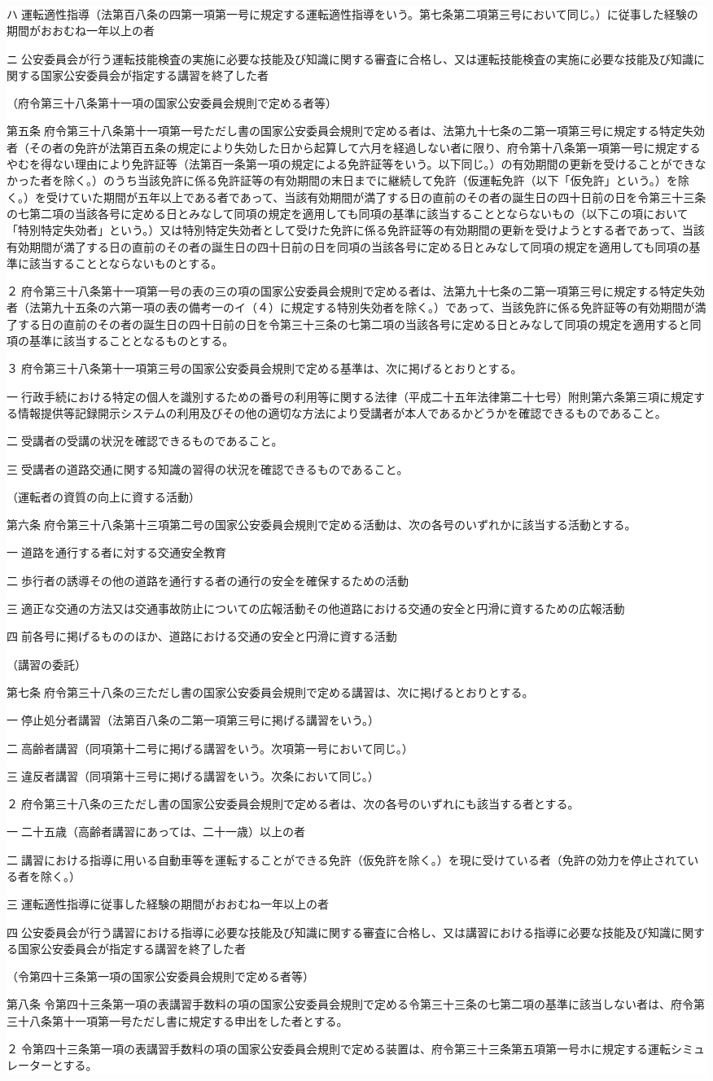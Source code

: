 ハ 運転適性指導（法第百八条の四第一項第一号に規定する運転適性指導をいう。第七条第二項第三号において同じ。）に従事した経験の期間がおおむね一年以上の者

ニ 公安委員会が行う運転技能検査の実施に必要な技能及び知識に関する審査に合格し、又は運転技能検査の実施に必要な技能及び知識に関する国家公安委員会が指定する講習を終了した者

（府令第三十八条第十一項の国家公安委員会規則で定める者等）

第五条 府令第三十八条第十一項第一号ただし書の国家公安委員会規則で定める者は、法第九十七条の二第一項第三号に規定する特定失効者（その者の免許が法第百五条の規定により失効した日から起算して六月を経過しない者に限り、府令第十八条第一項第一号に規定するやむを得ない理由により免許証等（法第百一条第一項の規定による免許証等をいう。以下同じ。）の有効期間の更新を受けることができなかった者を除く。）のうち当該免許に係る免許証等の有効期間の末日までに継続して免許（仮運転免許（以下「仮免許」という。）を除く。）を受けていた期間が五年以上である者であって、当該有効期間が満了する日の直前のその者の誕生日の四十日前の日を令第三十三条の七第二項の当該各号に定める日とみなして同項の規定を適用しても同項の基準に該当することとならないもの（以下この項において「特別特定失効者」という。）又は特別特定失効者として受けた免許に係る免許証等の有効期間の更新を受けようとする者であって、当該有効期間が満了する日の直前のその者の誕生日の四十日前の日を同項の当該各号に定める日とみなして同項の規定を適用しても同項の基準に該当することとならないものとする。

２ 府令第三十八条第十一項第一号の表の三の項の国家公安委員会規則で定める者は、法第九十七条の二第一項第三号に規定する特定失効者（法第九十五条の六第一項の表の備考一のイ（４）に規定する特別失効者を除く。）であって、当該免許に係る免許証等の有効期間が満了する日の直前のその者の誕生日の四十日前の日を令第三十三条の七第二項の当該各号に定める日とみなして同項の規定を適用すると同項の基準に該当することとなるものとする。

３ 府令第三十八条第十一項第三号の国家公安委員会規則で定める基準は、次に掲げるとおりとする。

一 行政手続における特定の個人を識別するための番号の利用等に関する法律（平成二十五年法律第二十七号）附則第六条第三項に規定する情報提供等記録開示システムの利用及びその他の適切な方法により受講者が本人であるかどうかを確認できるものであること。

二 受講者の受講の状況を確認できるものであること。

三 受講者の道路交通に関する知識の習得の状況を確認できるものであること。

（運転者の資質の向上に資する活動）

第六条 府令第三十八条第十三項第二号の国家公安委員会規則で定める活動は、次の各号のいずれかに該当する活動とする。

一 道路を通行する者に対する交通安全教育

二 歩行者の誘導その他の道路を通行する者の通行の安全を確保するための活動

三 適正な交通の方法又は交通事故防止についての広報活動その他道路における交通の安全と円滑に資するための広報活動

四 前各号に掲げるもののほか、道路における交通の安全と円滑に資する活動

（講習の委託）

第七条 府令第三十八条の三ただし書の国家公安委員会規則で定める講習は、次に掲げるとおりとする。

一 停止処分者講習（法第百八条の二第一項第三号に掲げる講習をいう。）

二 高齢者講習（同項第十二号に掲げる講習をいう。次項第一号において同じ。）

三 違反者講習（同項第十三号に掲げる講習をいう。次条において同じ。）

２ 府令第三十八条の三ただし書の国家公安委員会規則で定める者は、次の各号のいずれにも該当する者とする。

一 二十五歳（高齢者講習にあっては、二十一歳）以上の者

二 講習における指導に用いる自動車等を運転することができる免許（仮免許を除く。）を現に受けている者（免許の効力を停止されている者を除く。）

三 運転適性指導に従事した経験の期間がおおむね一年以上の者

四 公安委員会が行う講習における指導に必要な技能及び知識に関する審査に合格し、又は講習における指導に必要な技能及び知識に関する国家公安委員会が指定する講習を終了した者

（令第四十三条第一項の国家公安委員会規則で定める者等）

第八条 令第四十三条第一項の表講習手数料の項の国家公安委員会規則で定める令第三十三条の七第二項の基準に該当しない者は、府令第三十八条第十一項第一号ただし書に規定する申出をした者とする。

２ 令第四十三条第一項の表講習手数料の項の国家公安委員会規則で定める装置は、府令第三十三条第五項第一号ホに規定する運転シミュレーターとする。
